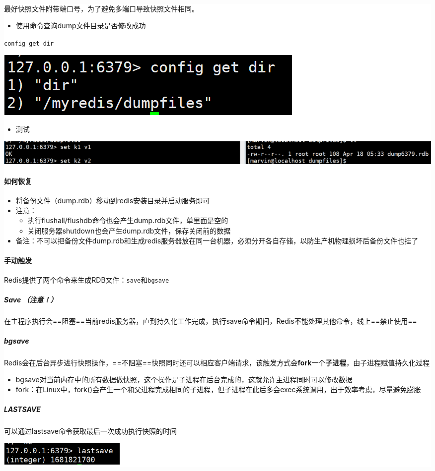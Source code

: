 最好快照文件附带端口号，为了避免多端口导致快照文件相同。

- 使用命令查询dump文件目录是否修改成功

```bash
config get dir
```

![image-20230418223111817](./assets/image-20230418223111817.png)

- 测试

![image-20230418223408910](./assets/image-20230418223408910.png)

#### 如何恢复

- 将备份文件（dump.rdb）移动到redis安装目录并启动服务即可
- 注意：
  - 执行flushall/flushdb命令也会产生dump.rdb文件，单里面是空的
  - 关闭服务器shutdown也会产生dump.rdb文件，保存关闭前的数据
- 备注：不可以把备份文件dump.rdb和生成redis服务器放在同一台机器，必须分开各自存储，以防生产机物理损坏后备份文件也挂了

#### 手动触发

Redis提供了两个命令来生成RDB文件：`save`和`bgsave`

##### Save （注意！）

在主程序执行会==阻塞==当前redis服务器，直到持久化工作完成，执行save命令期间，Redis不能处理其他命令，线上==禁止使用==

##### bgsave

Redis会在后台异步进行快照操作，==不阻塞==快照同时还可以相应客户端请求，该触发方式会**fork**一个**子进程**，由子进程赋值持久化过程

- bgsave对当前内存中的所有数据做快照，这个操作是子进程在后台完成的，这就允许主进程同时可以修改数据
- fork：在Linux中，fork()会产生一个和父进程完成相同的子进程，但子进程在此后多会exec系统调用，出于效率考虑，尽量避免膨胀

##### LASTSAVE

可以通过lastsave命令获取最后一次成功执行快照的时间

 <img src="./assets/image-20230418225554970.png" alt="image-20230418225554970" style="zoom:50%;" />
